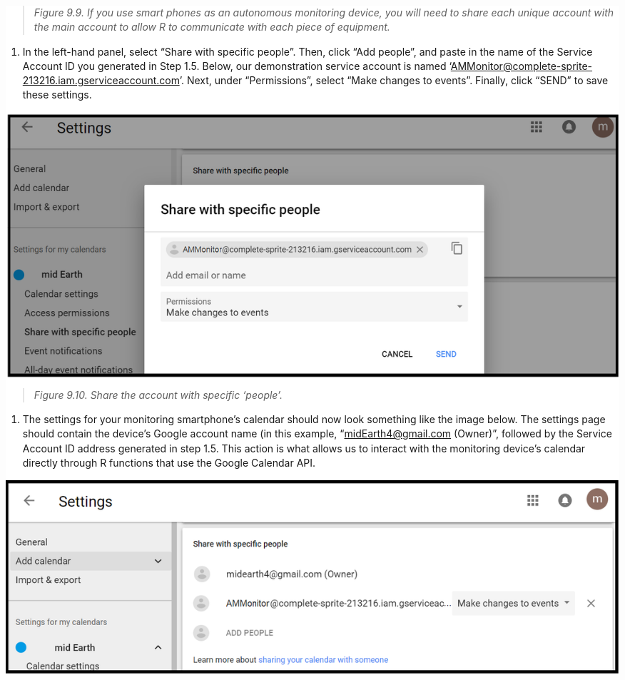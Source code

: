 </kbd>

> *Figure 9.9. If you use smart phones as an autonomous monitoring
> device, you will need to share each unique account with the main
> account to allow R to communicate with each piece of equipment.*

1.  In the left-hand panel, select “Share with specific people”. Then,
    click “Add people”, and paste in the name of the Service Account ID
    you generated in Step 1.5. Below, our demonstration service account
    is named ‘AMMonitor@complete-sprite-213216.iam.gserviceaccount.com’.
    Next, under “Permissions”, select “Make changes to events”. Finally,
    click “SEND” to save these settings.

<kbd>

<img src="Chap9_Figs/part-2-step-2.png" width="100%" style="display: block; margin: auto auto auto 0;" />

</kbd>

> *Figure 9.10. Share the account with specific ‘people’.*

1.  The settings for your monitoring smartphone’s calendar should now
    look something like the image below. The settings page should
    contain the device’s Google account name (in this example,
    “midEarth4@gmail.com (Owner)”, followed by the Service Account ID
    address generated in step 1.5. This action is what allows us to
    interact with the monitoring device’s calendar directly through R
    functions that use the Google Calendar API.

<kbd>

<img src="Chap9_Figs/part-2-step-3.png" width="100%" style="display: block; margin: auto auto auto 0;" />
